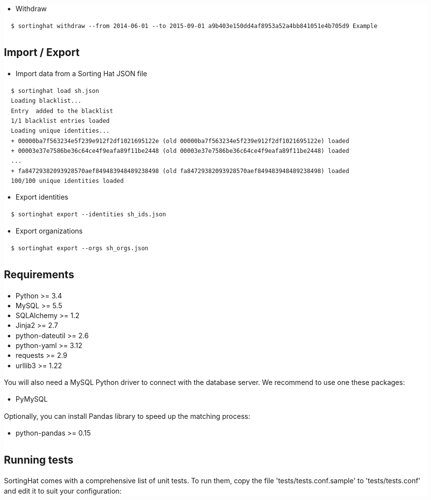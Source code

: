 * Withdraw
```
  $ sortinghat withdraw --from 2014-06-01 --to 2015-09-01 a9b403e150dd4af8953a52a4bb841051e4b705d9 Example
```

## Import / Export

* Import data from a Sorting Hat JSON file
```
  $ sortinghat load sh.json
  Loading blacklist...
  Entry  added to the blacklist
  1/1 blacklist entries loaded
  Loading unique identities...
  + 00000ba7f563234e5f239e912f2df1021695122e (old 00000ba7f563234e5f239e912f2df1021695122e) loaded
  + 00003e37e7586be36c64ce4f9eafa89f11be2448 (old 00003e37e7586be36c64ce4f9eafa89f11be2448) loaded
  ...
  + fa84729382093928570aef849483948489238498 (old fa84729382093928570aef849483948489238498) loaded
  100/100 unique identities loaded
```

* Export identities
```
  $ sortinghat export --identities sh_ids.json
```

* Export organizations
```
  $ sortinghat export --orgs sh_orgs.json
```

## Requirements

* Python >= 3.4
* MySQL >= 5.5
* SQLAlchemy >= 1.2
* Jinja2 >= 2.7
* python-dateutil >= 2.6
* python-yaml >= 3.12
* requests >= 2.9
* urllib3 >= 1.22

You will also need a MySQL Python driver to connect with the database server. We recommend to use one these packages:

* PyMySQL

Optionally, you can install Pandas library to speed up the matching process:

* python-pandas >= 0.15

## Running tests

SortingHat comes with a comprehensive list of unit tests.
To run them, copy the file 'tests/tests.conf.sample' to 'tests/tests.conf'
and edit it to suit your configuration:
